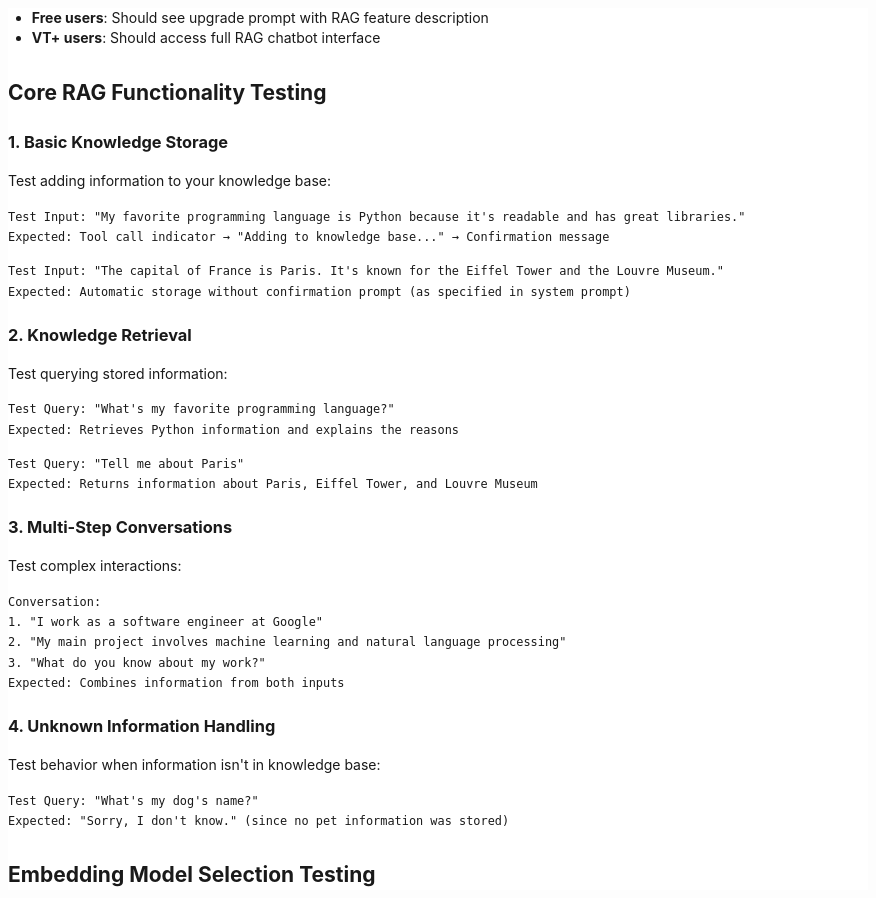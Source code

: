 - **Free users**: Should see upgrade prompt with RAG feature description
- **VT+ users**: Should access full RAG chatbot interface

## Core RAG Functionality Testing

### 1. Basic Knowledge Storage

Test adding information to your knowledge base:

```
Test Input: "My favorite programming language is Python because it's readable and has great libraries."
Expected: Tool call indicator → "Adding to knowledge base..." → Confirmation message
```

```
Test Input: "The capital of France is Paris. It's known for the Eiffel Tower and the Louvre Museum."
Expected: Automatic storage without confirmation prompt (as specified in system prompt)
```

### 2. Knowledge Retrieval

Test querying stored information:

```
Test Query: "What's my favorite programming language?"
Expected: Retrieves Python information and explains the reasons
```

```
Test Query: "Tell me about Paris"
Expected: Returns information about Paris, Eiffel Tower, and Louvre Museum
```

### 3. Multi-Step Conversations

Test complex interactions:

```
Conversation:
1. "I work as a software engineer at Google"
2. "My main project involves machine learning and natural language processing"
3. "What do you know about my work?"
Expected: Combines information from both inputs
```

### 4. Unknown Information Handling

Test behavior when information isn't in knowledge base:

```
Test Query: "What's my dog's name?"
Expected: "Sorry, I don't know." (since no pet information was stored)
```

## Embedding Model Selection Testing
